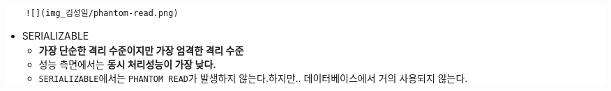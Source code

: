         ![](img_김성일/phantom-read.png)
  - SERIALIZABLE
    - **가장 단순한 격리 수준이지만 가장 엄격한 격리 수준**
    - 성능 측면에서는 **동시 처리성능이 가장 낮다.**
    - `SERIALIZABLE`에서는 `PHANTOM READ`가 발생하지 않는다.하지만.. 데이터베이스에서 거의 사용되지 않는다.
